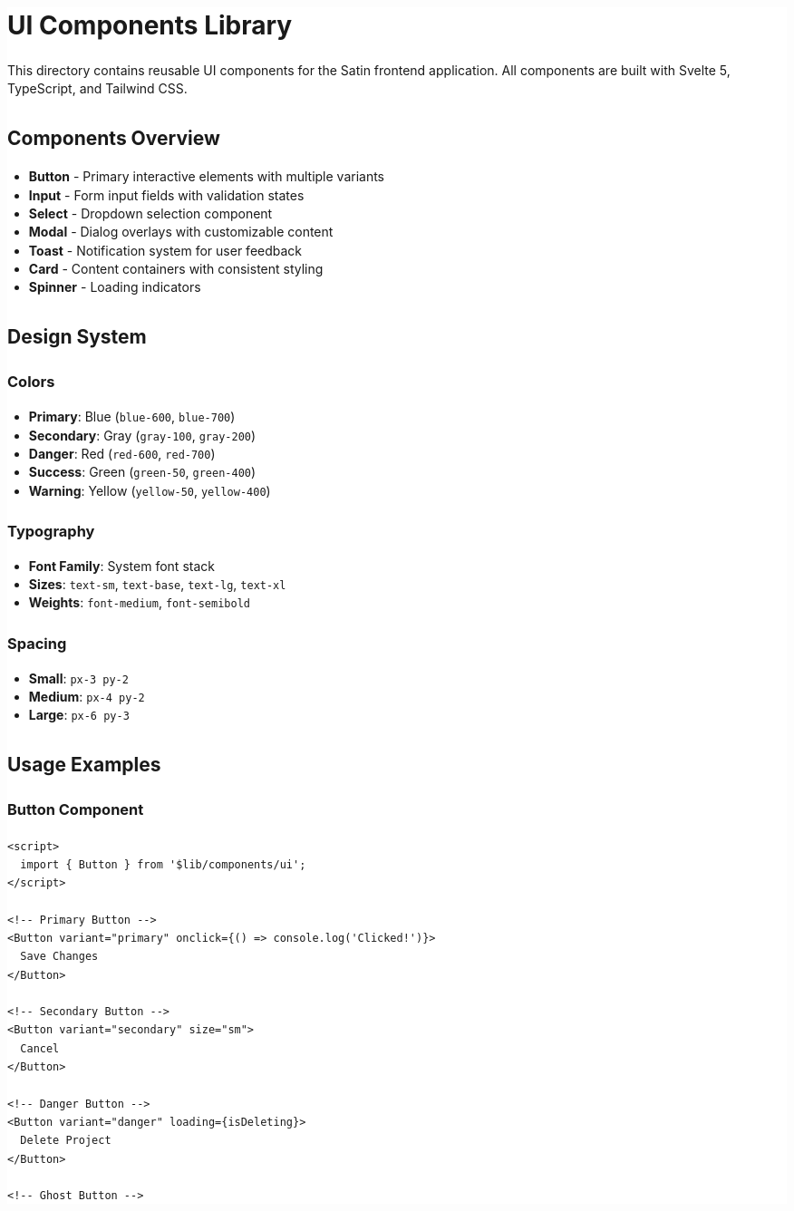 # UI Components Library

This directory contains reusable UI components for the Satin frontend application. All components are built with Svelte 5, TypeScript, and Tailwind CSS.

## Components Overview

- **Button** - Primary interactive elements with multiple variants
- **Input** - Form input fields with validation states
- **Select** - Dropdown selection component
- **Modal** - Dialog overlays with customizable content
- **Toast** - Notification system for user feedback
- **Card** - Content containers with consistent styling
- **Spinner** - Loading indicators

## Design System

### Colors

- **Primary**: Blue (`blue-600`, `blue-700`)
- **Secondary**: Gray (`gray-100`, `gray-200`)
- **Danger**: Red (`red-600`, `red-700`)
- **Success**: Green (`green-50`, `green-400`)
- **Warning**: Yellow (`yellow-50`, `yellow-400`)

### Typography

- **Font Family**: System font stack
- **Sizes**: `text-sm`, `text-base`, `text-lg`, `text-xl`
- **Weights**: `font-medium`, `font-semibold`

### Spacing

- **Small**: `px-3 py-2`
- **Medium**: `px-4 py-2`
- **Large**: `px-6 py-3`

## Usage Examples

### Button Component

```svelte
<script>
  import { Button } from '$lib/components/ui';
</script>

<!-- Primary Button -->
<Button variant="primary" onclick={() => console.log('Clicked!')}>
  Save Changes
</Button>

<!-- Secondary Button -->
<Button variant="secondary" size="sm">
  Cancel
</Button>

<!-- Danger Button -->
<Button variant="danger" loading={isDeleting}>
  Delete Project
</Button>

<!-- Ghost Button -->
```